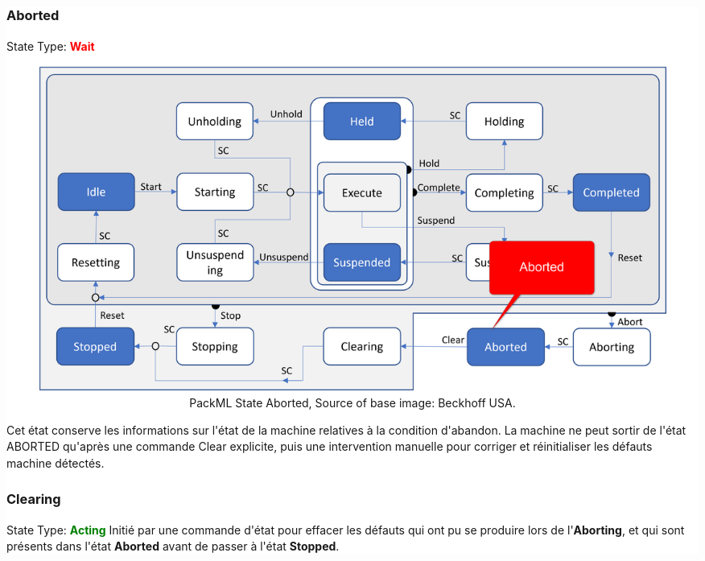 ###	Aborted
State Type: <span style="color:red; font-weight:bold">Wait</span>

<div style="text-align: center;"> 
  <figure>
      <img src="./img/PackMLFullStateMachine_Aborted.png"
          alt="Image of Bekhoff PackMLFullStateMachine_Aborted.png">
      <figcaption>PackML State Aborted, Source of base image: Beckhoff USA.</figcaption>
  </figure>
</div>

Cet état conserve les informations sur l'état de la machine relatives à la condition d'abandon. La machine ne peut sortir de l'état ABORTED qu'après une commande Clear explicite, puis une intervention manuelle pour corriger et réinitialiser les défauts machine détectés.

###	Clearing 
State Type: <span style="color:green; font-weight:bold">Acting</span>
Initié par une commande d'état pour effacer les défauts qui ont pu se produire lors de l'**Aborting**, et qui sont présents dans l'état **Aborted** avant de passer à l'état **Stopped**.

<div style="text-align: center;"> 
  <figure>